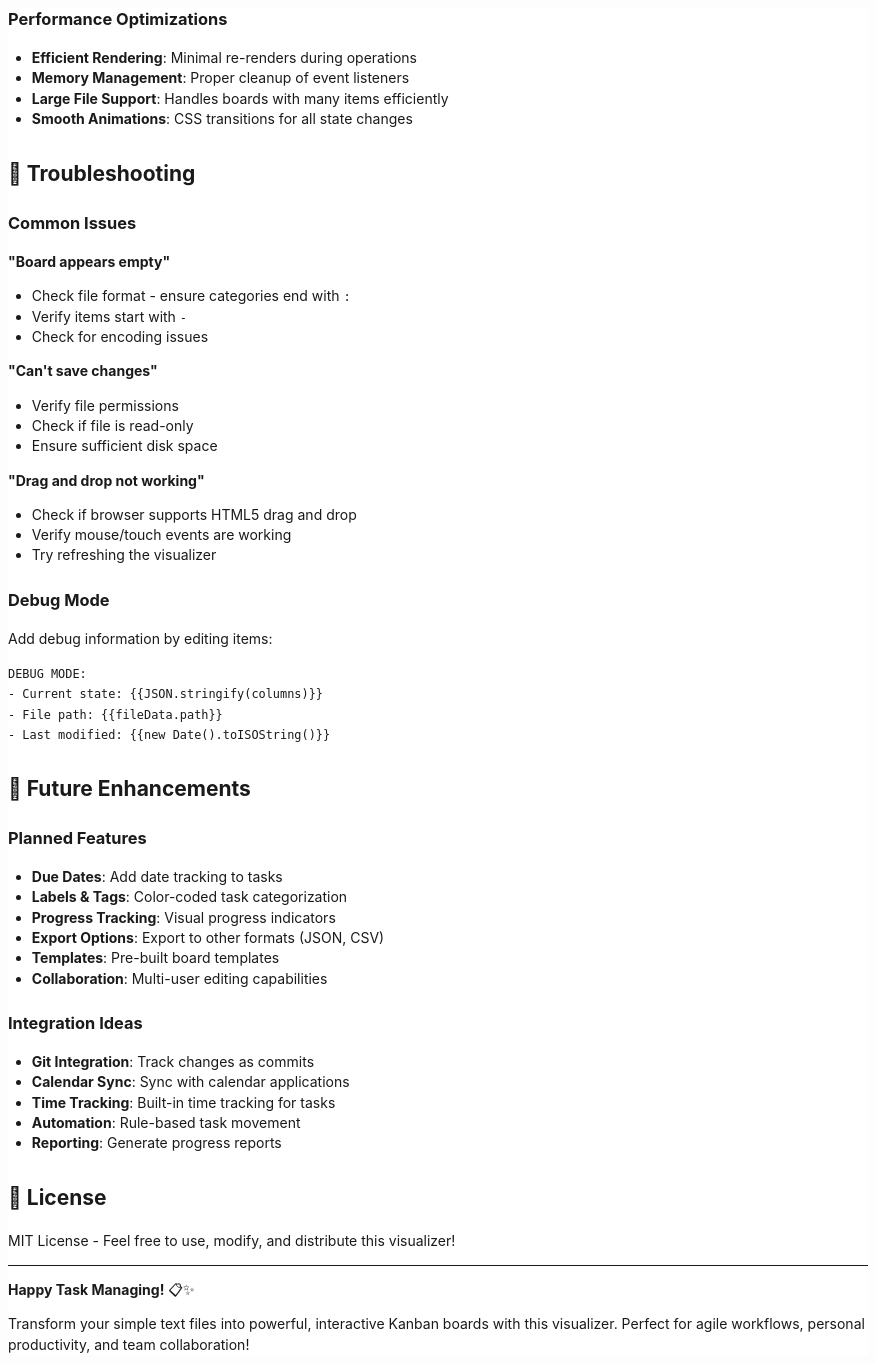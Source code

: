 ### Performance Optimizations

- **Efficient Rendering**: Minimal re-renders during operations
- **Memory Management**: Proper cleanup of event listeners
- **Large File Support**: Handles boards with many items efficiently
- **Smooth Animations**: CSS transitions for all state changes

## 🐛 Troubleshooting

### Common Issues

**"Board appears empty"**
- Check file format - ensure categories end with `:`
- Verify items start with `- `
- Check for encoding issues

**"Can't save changes"**
- Verify file permissions
- Check if file is read-only
- Ensure sufficient disk space

**"Drag and drop not working"**
- Check if browser supports HTML5 drag and drop
- Verify mouse/touch events are working
- Try refreshing the visualizer

### Debug Mode

Add debug information by editing items:
```
DEBUG MODE:
- Current state: {{JSON.stringify(columns)}}
- File path: {{fileData.path}}
- Last modified: {{new Date().toISOString()}}
```

## 🚀 Future Enhancements

### Planned Features

- **Due Dates**: Add date tracking to tasks
- **Labels & Tags**: Color-coded task categorization
- **Progress Tracking**: Visual progress indicators
- **Export Options**: Export to other formats (JSON, CSV)
- **Templates**: Pre-built board templates
- **Collaboration**: Multi-user editing capabilities

### Integration Ideas

- **Git Integration**: Track changes as commits
- **Calendar Sync**: Sync with calendar applications
- **Time Tracking**: Built-in time tracking for tasks
- **Automation**: Rule-based task movement
- **Reporting**: Generate progress reports

## 📄 License

MIT License - Feel free to use, modify, and distribute this visualizer!

---

**Happy Task Managing!** 📋✨

Transform your simple text files into powerful, interactive Kanban boards with this visualizer. Perfect for agile workflows, personal productivity, and team collaboration!